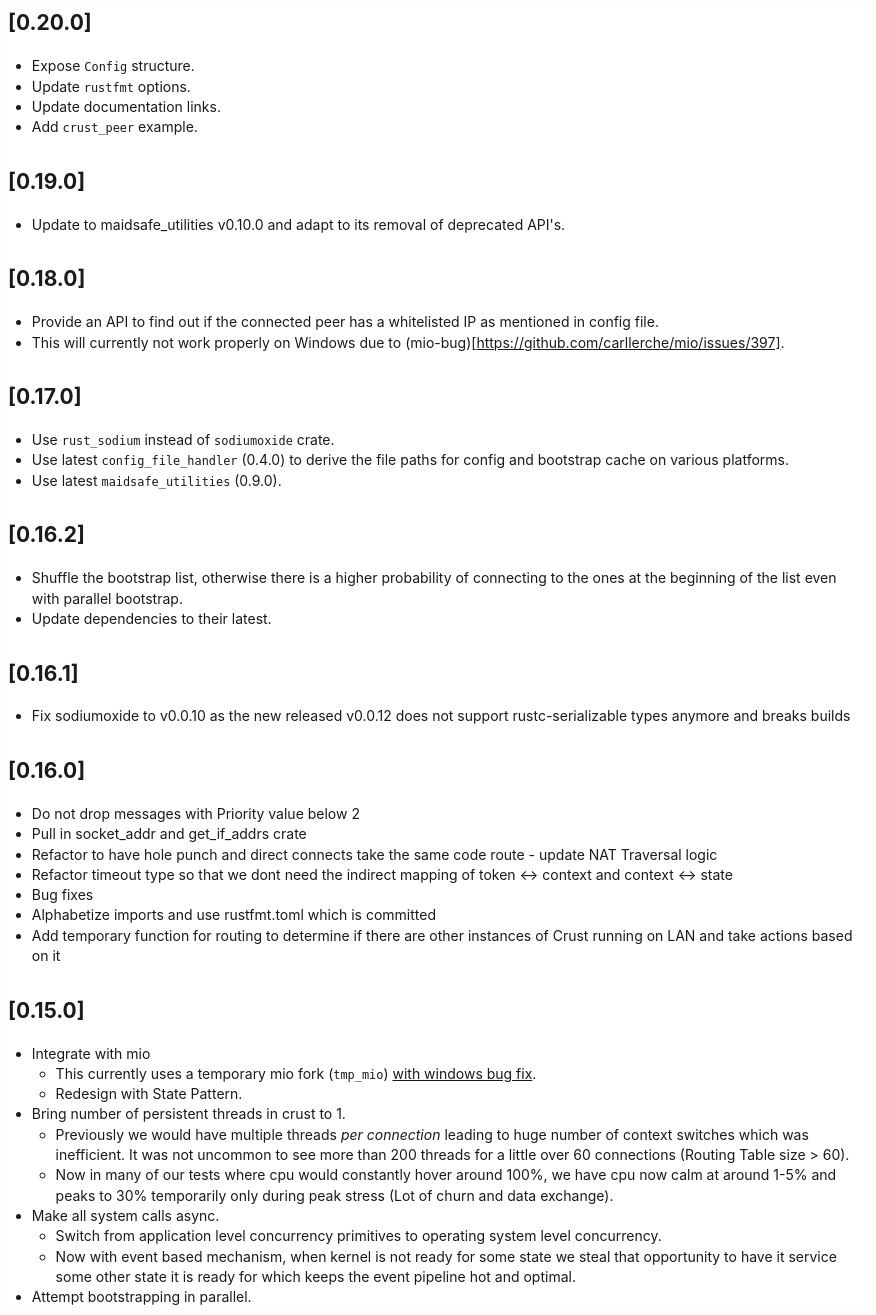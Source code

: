 ## [0.20.0]
- Expose `Config` structure.
- Update `rustfmt` options.
- Update documentation links.
- Add `crust_peer` example.

## [0.19.0]
- Update to maidsafe_utilities v0.10.0 and adapt to its removal of deprecated API's.

## [0.18.0]
- Provide an API to find out if the connected peer has a whitelisted IP as mentioned in config file.
- This will currently not work properly on Windows due to (mio-bug)[https://github.com/carllerche/mio/issues/397].

## [0.17.0]
- Use `rust_sodium` instead of `sodiumoxide` crate.
- Use latest `config_file_handler` (0.4.0) to derive the file paths for config and bootstrap cache on various platforms.
- Use latest `maidsafe_utilities` (0.9.0).

## [0.16.2]
- Shuffle the bootstrap list, otherwise there is a higher probability of connecting to the ones at the beginning of the list even with parallel bootstrap.
- Update dependencies to their latest.

## [0.16.1]
- Fix sodiumoxide to v0.0.10 as the new released v0.0.12 does not support rustc-serializable types anymore and breaks builds

## [0.16.0]
- Do not drop messages with Priority value below 2
- Pull in socket_addr and get_if_addrs crate
- Refactor to have hole punch and direct connects take the same code route - update NAT Traversal logic
- Refactor timeout type so that we dont need the indirect mapping of token <-> context and context <-> state
- Bug fixes
- Alphabetize imports and use rustfmt.toml which is committed
- Add temporary function for routing to determine if there are other instances of Crust running on LAN and take actions based on it

## [0.15.0]
- Integrate with mio
   - This currently uses a temporary mio fork (`tmp_mio`) [with windows bug fix](https://github.com/carllerche/mio/pull/401).
   - Redesign with State Pattern.
- Bring number of persistent threads in crust to 1.
   - Previously we would have multiple threads _per connection_ leading to huge number of context switches which was inefficient. It was not uncommon to see more than 200 threads for a little over 60 connections (Routing Table size > 60).
   - Now in many of our tests where cpu would constantly hover around 100%, we have cpu now calm at around 1-5% and peaks to 30% temporarily only during peak stress (Lot of churn and data exchange).
- Make all system calls async.
   - Switch from application level concurrency primitives to operating system level concurrency.
   - Now with event based mechanism, when kernel is not ready for some state we steal that opportunity to have it service some other state it is ready for which keeps the event pipeline hot and optimal.
- Attempt bootstrapping in parallel.